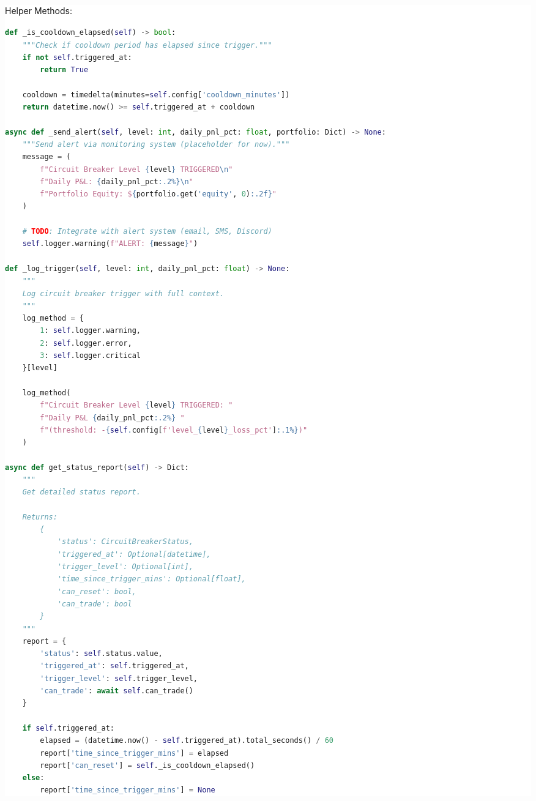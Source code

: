 Helper Methods:
```python
def _is_cooldown_elapsed(self) -> bool:
    """Check if cooldown period has elapsed since trigger."""
    if not self.triggered_at:
        return True
    
    cooldown = timedelta(minutes=self.config['cooldown_minutes'])
    return datetime.now() >= self.triggered_at + cooldown

async def _send_alert(self, level: int, daily_pnl_pct: float, portfolio: Dict) -> None:
    """Send alert via monitoring system (placeholder for now)."""
    message = (
        f"Circuit Breaker Level {level} TRIGGERED\n"
        f"Daily P&L: {daily_pnl_pct:.2%}\n"
        f"Portfolio Equity: ${portfolio.get('equity', 0):.2f}"
    )
    
    # TODO: Integrate with alert system (email, SMS, Discord)
    self.logger.warning(f"ALERT: {message}")

def _log_trigger(self, level: int, daily_pnl_pct: float) -> None:
    """
    Log circuit breaker trigger with full context.
    """
    log_method = {
        1: self.logger.warning,
        2: self.logger.error,
        3: self.logger.critical
    }[level]
    
    log_method(
        f"Circuit Breaker Level {level} TRIGGERED: "
        f"Daily P&L {daily_pnl_pct:.2%} "
        f"(threshold: -{self.config[f'level_{level}_loss_pct']:.1%})"
    )

async def get_status_report(self) -> Dict:
    """
    Get detailed status report.
    
    Returns:
        {
            'status': CircuitBreakerStatus,
            'triggered_at': Optional[datetime],
            'trigger_level': Optional[int],
            'time_since_trigger_mins': Optional[float],
            'can_reset': bool,
            'can_trade': bool
        }
    """
    report = {
        'status': self.status.value,
        'triggered_at': self.triggered_at,
        'trigger_level': self.trigger_level,
        'can_trade': await self.can_trade()
    }
    
    if self.triggered_at:
        elapsed = (datetime.now() - self.triggered_at).total_seconds() / 60
        report['time_since_trigger_mins'] = elapsed
        report['can_reset'] = self._is_cooldown_elapsed()
    else:
        report['time_since_trigger_mins'] = None
```